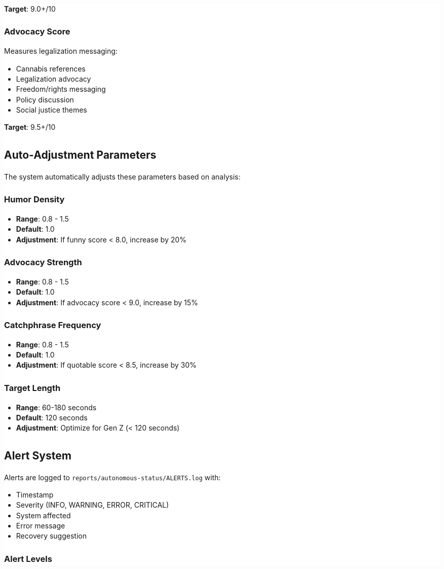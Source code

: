 **Target**: 9.0+/10

### Advocacy Score

Measures legalization messaging:

- Cannabis references
- Legalization advocacy
- Freedom/rights messaging
- Policy discussion
- Social justice themes

**Target**: 9.5+/10

## Auto-Adjustment Parameters

The system automatically adjusts these parameters based on analysis:

### Humor Density

- **Range**: 0.8 - 1.5
- **Default**: 1.0
- **Adjustment**: If funny score < 8.0, increase by 20%

### Advocacy Strength

- **Range**: 0.8 - 1.5
- **Default**: 1.0
- **Adjustment**: If advocacy score < 9.0, increase by 15%

### Catchphrase Frequency

- **Range**: 0.8 - 1.5
- **Default**: 1.0
- **Adjustment**: If quotable score < 8.5, increase by 30%

### Target Length

- **Range**: 60-180 seconds
- **Default**: 120 seconds
- **Adjustment**: Optimize for Gen Z (< 120 seconds)

## Alert System

Alerts are logged to `reports/autonomous-status/ALERTS.log` with:

- Timestamp
- Severity (INFO, WARNING, ERROR, CRITICAL)
- System affected
- Error message
- Recovery suggestion

### Alert Levels
